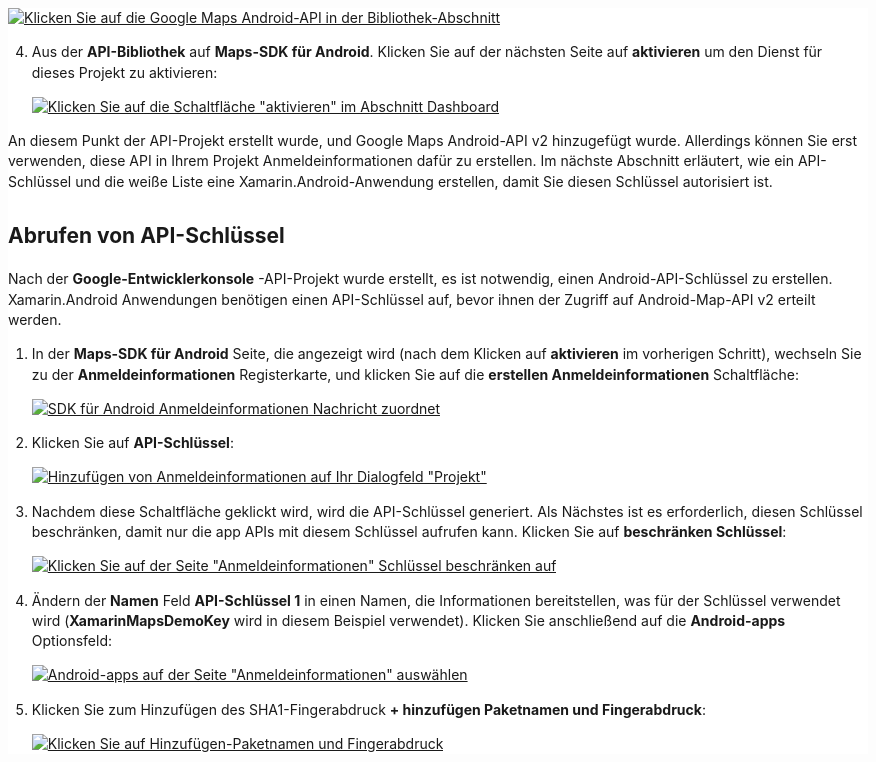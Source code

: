    [![Klicken Sie auf die Google Maps Android-API in der Bibliothek-Abschnitt](obtaining-a-google-maps-api-key-images/03-api-selection-vs-sml.png)](obtaining-a-google-maps-api-key-images/03-api-selection-vs.png#lightbox)

4. Aus der **API-Bibliothek** auf **Maps-SDK für Android**. Klicken Sie auf der nächsten Seite auf **aktivieren** um den Dienst für dieses Projekt zu aktivieren:

   [![Klicken Sie auf die Schaltfläche "aktivieren" im Abschnitt Dashboard](obtaining-a-google-maps-api-key-images/04-enable-api-vs-sml.png)](obtaining-a-google-maps-api-key-images/04-enable-api-vs.png#lightbox)

An diesem Punkt der API-Projekt erstellt wurde, und Google Maps Android-API v2 hinzugefügt wurde. Allerdings können Sie erst verwenden, diese API in Ihrem Projekt Anmeldeinformationen dafür zu erstellen. Im nächste Abschnitt erläutert, wie ein API-Schlüssel und die weiße Liste eine Xamarin.Android-Anwendung erstellen, damit Sie diesen Schlüssel autorisiert ist.

## <a name="obtaining-the-api-key"></a>Abrufen von API-Schlüssel

Nach der **Google-Entwicklerkonsole** -API-Projekt wurde erstellt, es ist notwendig, einen Android-API-Schlüssel zu erstellen. Xamarin.Android Anwendungen benötigen einen API-Schlüssel auf, bevor ihnen der Zugriff auf Android-Map-API v2 erteilt werden.

1. In der **Maps-SDK für Android** Seite, die angezeigt wird (nach dem Klicken auf **aktivieren** im vorherigen Schritt), wechseln Sie zu der **Anmeldeinformationen** Registerkarte, und klicken Sie auf die **erstellen Anmeldeinformationen** Schaltfläche:

   [![SDK für Android Anmeldeinformationen Nachricht zuordnet](obtaining-a-google-maps-api-key-images/05-api-is-enabled-vs-sml.png)](obtaining-a-google-maps-api-key-images/05-api-is-enabled-vs.png#lightbox)

2. Klicken Sie auf **API-Schlüssel**:

   [![Hinzufügen von Anmeldeinformationen auf Ihr Dialogfeld "Projekt"](obtaining-a-google-maps-api-key-images/06-add-credentials-to-your-project-vs-sml.png)](obtaining-a-google-maps-api-key-images/06-add-credentials-to-your-project-vs.png#lightbox)

3. Nachdem diese Schaltfläche geklickt wird, wird die API-Schlüssel generiert. Als Nächstes ist es erforderlich, diesen Schlüssel beschränken, damit nur die app APIs mit diesem Schlüssel aufrufen kann. Klicken Sie auf **beschränken Schlüssel**:

   [![Klicken Sie auf der Seite "Anmeldeinformationen" Schlüssel beschränken auf](obtaining-a-google-maps-api-key-images/07-generate-api-key-vs-sml.png)](obtaining-a-google-maps-api-key-images/07-generate-api-key-vs.png#lightbox)

4. Ändern der **Namen** Feld **API-Schlüssel 1** in einen Namen, die Informationen bereitstellen, was für der Schlüssel verwendet wird (**XamarinMapsDemoKey** wird in diesem Beispiel verwendet). Klicken Sie anschließend auf die **Android-apps** Optionsfeld:

   [![Android-apps auf der Seite "Anmeldeinformationen" auswählen](obtaining-a-google-maps-api-key-images/08-key-restriction-vs-sml.png)](obtaining-a-google-maps-api-key-images/08-key-restriction-vs.png#lightbox)

5. Klicken Sie zum Hinzufügen des SHA1-Fingerabdruck **+ hinzufügen Paketnamen und Fingerabdruck**:

   [![Klicken Sie auf Hinzufügen-Paketnamen und Fingerabdruck](obtaining-a-google-maps-api-key-images/09-add-package-fingerprint-vs-sml.png)](obtaining-a-google-maps-api-key-images/09-add-package-fingerprint-vs.png#lightbox)
